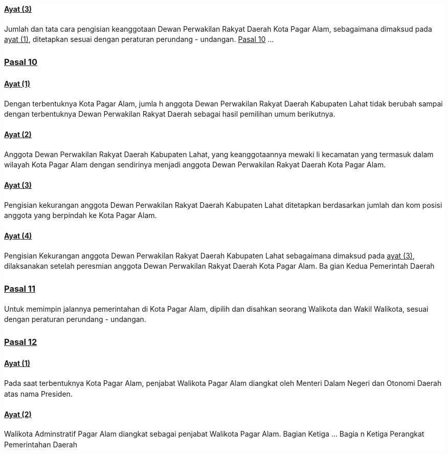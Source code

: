#### [Ayat (3)](http://example.org/legal/peraturan/uu/2001/8/pasal/0009/versi/20010621/ayat/0003)
Jumlah dan tata cara pengisian keanggotaan Dewan Perwakilan Rakyat Daerah Kota Pagar Alam, sebagaimana dimaksud pada [ayat (1)](http://example.org/legal/peraturan/uu/2001/8/pasal/0009/versi/20010621/ayat/0001), ditetapkan sesuai dengan peraturan perundang - undangan. [Pasal 10](http://example.org/legal/peraturan/uu/2001/8/pasal/0010) ...


### [Pasal 10](http://example.org/legal/peraturan/uu/2001/8/pasal/0010)

#### [Ayat (1)](http://example.org/legal/peraturan/uu/2001/8/pasal/0010/versi/20010621/ayat/0001)
Dengan terbentuknya Kota Pagar Alam, jumla h anggota Dewan Perwakilan Rakyat Daerah Kabupaten Lahat tidak berubah sampai dengan terbentuknya Dewan Perwakilan Rakyat Daerah sebagai hasil pemilihan umum berikutnya.

#### [Ayat (2)](http://example.org/legal/peraturan/uu/2001/8/pasal/0010/versi/20010621/ayat/0002)
Anggota Dewan Perwakilan Rakyat Daerah Kabupaten Lahat, yang keanggotaannya mewaki li kecamatan yang termasuk dalam wilayah Kota Pagar Alam dengan sendirinya menjadi anggota Dewan Perwakilan Rakyat Daerah Kota Pagar Alam.

#### [Ayat (3)](http://example.org/legal/peraturan/uu/2001/8/pasal/0010/versi/20010621/ayat/0003)
Pengisian kekurangan anggota Dewan Perwakilan Rakyat Daerah Kabupaten Lahat ditetapkan berdasarkan jumlah dan kom posisi anggota yang berpindah ke Kota Pagar Alam.

#### [Ayat (4)](http://example.org/legal/peraturan/uu/2001/8/pasal/0010/versi/20010621/ayat/0004)
Pengisian Kekurangan anggota Dewan Perwakilan Rakyat Daerah Kabupaten Lahat sebagaimana dimaksud pada [ayat (3)](http://example.org/legal/peraturan/uu/2001/8/pasal/0010/versi/20010621/ayat/0003), dilaksanakan setelah peresmian anggota Dewan Perwakilan Rakyat Daerah Kota Pagar Alam. Ba gian Kedua Pemerintah Daerah


### [Pasal 11](http://example.org/legal/peraturan/uu/2001/8/pasal/0011)
Untuk memimpin jalannya pemerintahan di Kota Pagar Alam, dipilih dan disahkan seorang Walikota dan Wakil Walikota, sesuai dengan peraturan perundang - undangan.


### [Pasal 12](http://example.org/legal/peraturan/uu/2001/8/pasal/0012)

#### [Ayat (1)](http://example.org/legal/peraturan/uu/2001/8/pasal/0012/versi/20010621/ayat/0001)
Pada saat terbentuknya Kota Pagar Alam, penjabat Walikota Pagar Alam diangkat oleh Menteri Dalam Negeri dan Otonomi Daerah atas nama Presiden.

#### [Ayat (2)](http://example.org/legal/peraturan/uu/2001/8/pasal/0012/versi/20010621/ayat/0002)
Walikota Adminstratif Pagar Alam diangkat sebagai penjabat Walikota Pagar Alam. Bagian Ketiga ... Bagia n Ketiga Perangkat Pemerintahan Daerah
